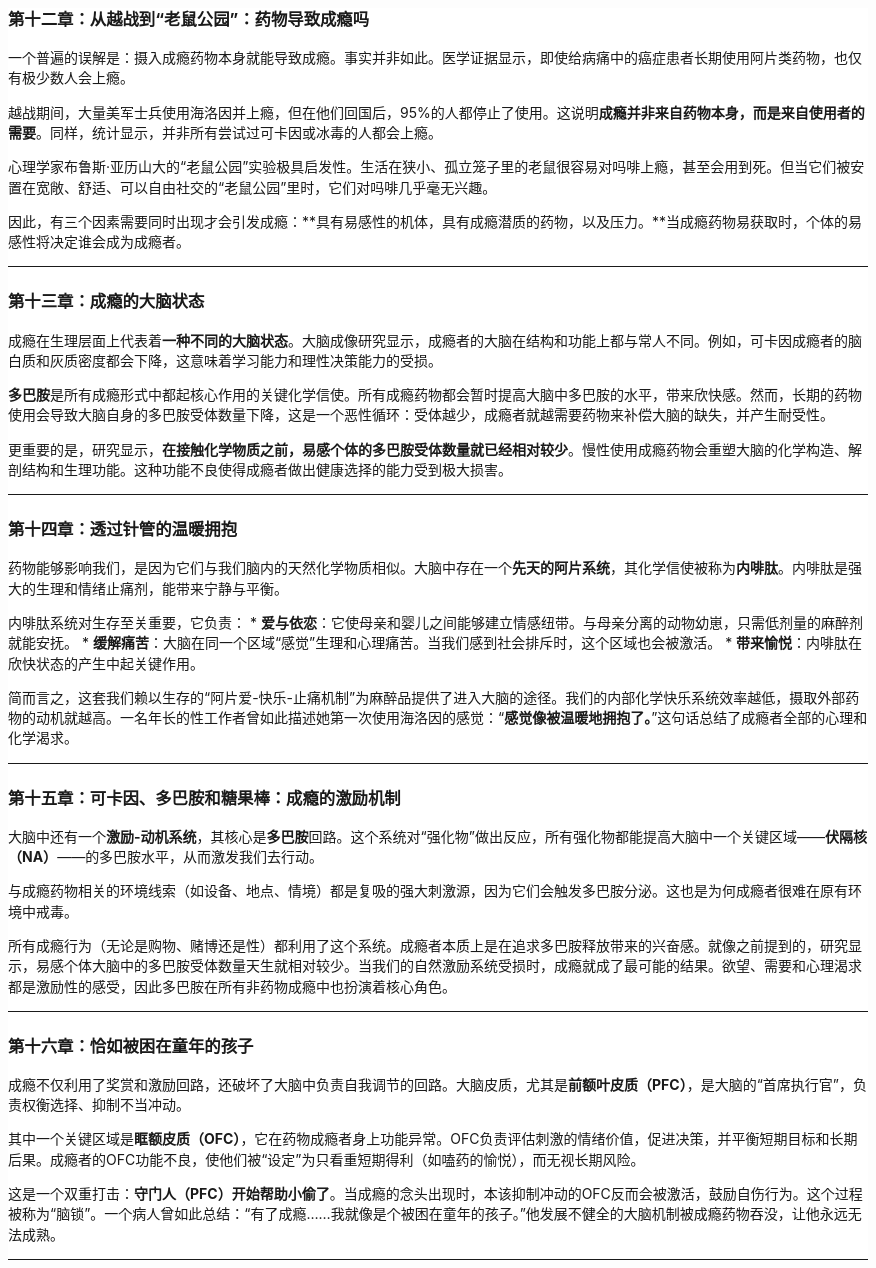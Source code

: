 
### 第十二章：从越战到“老鼠公园”：药物导致成瘾吗

一个普遍的误解是：摄入成瘾药物本身就能导致成瘾。事实并非如此。医学证据显示，即使给病痛中的癌症患者长期使用阿片类药物，也仅有极少数人会上瘾。

越战期间，大量美军士兵使用海洛因并上瘾，但在他们回国后，95%的人都停止了使用。这说明**成瘾并非来自药物本身，而是来自使用者的需要**。同样，统计显示，并非所有尝试过可卡因或冰毒的人都会上瘾。

心理学家布鲁斯·亚历山大的“老鼠公园”实验极具启发性。生活在狭小、孤立笼子里的老鼠很容易对吗啡上瘾，甚至会用到死。但当它们被安置在宽敞、舒适、可以自由社交的“老鼠公园”里时，它们对吗啡几乎毫无兴趣。

因此，有三个因素需要同时出现才会引发成瘾：**具有易感性的机体，具有成瘾潜质的药物，以及压力。**当成瘾药物易获取时，个体的易感性将决定谁会成为成瘾者。

---

### 第十三章：成瘾的大脑状态

成瘾在生理层面上代表着**一种不同的大脑状态**。大脑成像研究显示，成瘾者的大脑在结构和功能上都与常人不同。例如，可卡因成瘾者的脑白质和灰质密度都会下降，这意味着学习能力和理性决策能力的受损。

**多巴胺**是所有成瘾形式中都起核心作用的关键化学信使。所有成瘾药物都会暂时提高大脑中多巴胺的水平，带来欣快感。然而，长期的药物使用会导致大脑自身的多巴胺受体数量下降，这是一个恶性循环：受体越少，成瘾者就越需要药物来补偿大脑的缺失，并产生耐受性。

更重要的是，研究显示，**在接触化学物质之前，易感个体的多巴胺受体数量就已经相对较少**。慢性使用成瘾药物会重塑大脑的化学构造、解剖结构和生理功能。这种功能不良使得成瘾者做出健康选择的能力受到极大损害。

---

### 第十四章：透过针管的温暖拥抱

药物能够影响我们，是因为它们与我们脑内的天然化学物质相似。大脑中存在一个**先天的阿片系统**，其化学信使被称为**内啡肽**。内啡肽是强大的生理和情绪止痛剂，能带来宁静与平衡。

内啡肽系统对生存至关重要，它负责： \*   **爱与依恋**：它使母亲和婴儿之间能够建立情感纽带。与母亲分离的动物幼崽，只需低剂量的麻醉剂就能安抚。 \*   **缓解痛苦**：大脑在同一个区域“感觉”生理和心理痛苦。当我们感到社会排斥时，这个区域也会被激活。 \*   **带来愉悦**：内啡肽在欣快状态的产生中起关键作用。

简而言之，这套我们赖以生存的“阿片爱-快乐-止痛机制”为麻醉品提供了进入大脑的途径。我们的内部化学快乐系统效率越低，摄取外部药物的动机就越高。一名年长的性工作者曾如此描述她第一次使用海洛因的感觉：“**感觉像被温暖地拥抱了。**”这句话总结了成瘾者全部的心理和化学渴求。

---

### 第十五章：可卡因、多巴胺和糖果棒：成瘾的激励机制

大脑中还有一个**激励-动机系统**，其核心是**多巴胺**回路。这个系统对“强化物”做出反应，所有强化物都能提高大脑中一个关键区域——**伏隔核（NA）**——的多巴胺水平，从而激发我们去行动。

与成瘾药物相关的环境线索（如设备、地点、情境）都是复吸的强大刺激源，因为它们会触发多巴胺分泌。这也是为何成瘾者很难在原有环境中戒毒。

所有成瘾行为（无论是购物、赌博还是性）都利用了这个系统。成瘾者本质上是在追求多巴胺释放带来的兴奋感。就像之前提到的，研究显示，易感个体大脑中的多巴胺受体数量天生就相对较少。当我们的自然激励系统受损时，成瘾就成了最可能的结果。欲望、需要和心理渴求都是激励性的感受，因此多巴胺在所有非药物成瘾中也扮演着核心角色。

---

### 第十六章：恰如被困在童年的孩子

成瘾不仅利用了奖赏和激励回路，还破坏了大脑中负责自我调节的回路。大脑皮质，尤其是**前额叶皮质（PFC）**，是大脑的“首席执行官”，负责权衡选择、抑制不当冲动。

其中一个关键区域是**眶额皮质（OFC）**，它在药物成瘾者身上功能异常。OFC负责评估刺激的情绪价值，促进决策，并平衡短期目标和长期后果。成瘾者的OFC功能不良，使他们被“设定”为只看重短期得利（如嗑药的愉悦），而无视长期风险。

这是一个双重打击：**守门人（PFC）开始帮助小偷了**。当成瘾的念头出现时，本该抑制冲动的OFC反而会被激活，鼓励自伤行为。这个过程被称为“脑锁”。一个病人曾如此总结：“有了成瘾……我就像是个被困在童年的孩子。”他发展不健全的大脑机制被成瘾药物吞没，让他永远无法成熟。

---